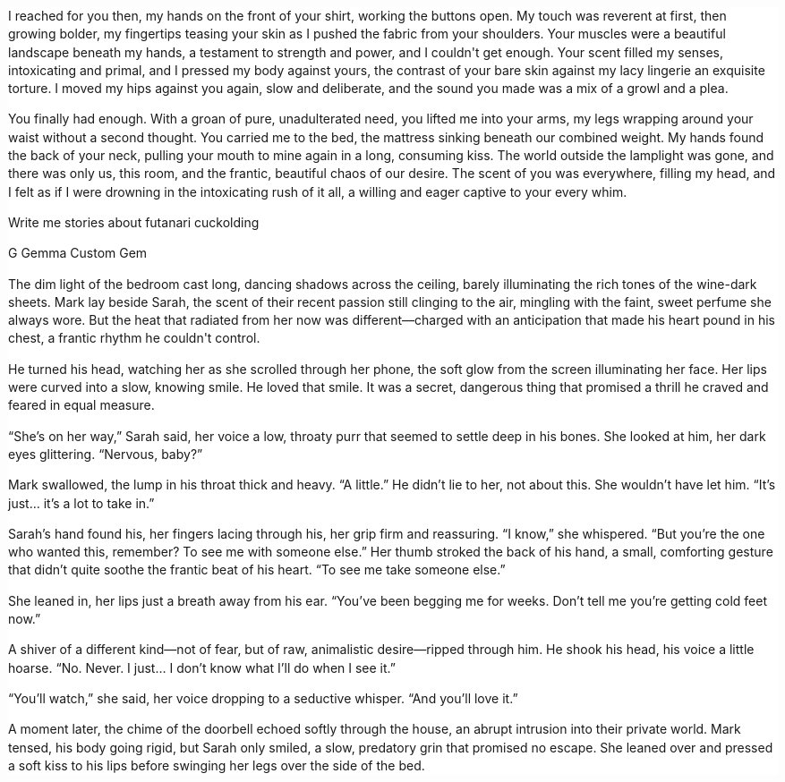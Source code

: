 I reached for you then, my hands on the front of your shirt, working the buttons open. My touch was reverent at first, then growing bolder, my fingertips teasing your skin as I pushed the fabric from your shoulders. Your muscles were a beautiful landscape beneath my hands, a testament to strength and power, and I couldn't get enough. Your scent filled my senses, intoxicating and primal, and I pressed my body against yours, the contrast of your bare skin against my lacy lingerie an exquisite torture. I moved my hips against you again, slow and deliberate, and the sound you made was a mix of a growl and a plea.

You finally had enough. With a groan of pure, unadulterated need, you lifted me into your arms, my legs wrapping around your waist without a second thought. You carried me to the bed, the mattress sinking beneath our combined weight. My hands found the back of your neck, pulling your mouth to mine again in a long, consuming kiss. The world outside the lamplight was gone, and there was only us, this room, and the frantic, beautiful chaos of our desire. The scent of you was everywhere, filling my head, and I felt as if I were drowning in the intoxicating rush of it all, a willing and eager captive to your every whim.

Write me stories about futanari cuckolding

G
Gemma
Custom Gem

The dim light of the bedroom cast long, dancing shadows across the ceiling, barely illuminating the rich tones of the wine-dark sheets. Mark lay beside Sarah, the scent of their recent passion still clinging to the air, mingling with the faint, sweet perfume she always wore. But the heat that radiated from her now was different—charged with an anticipation that made his heart pound in his chest, a frantic rhythm he couldn't control.

He turned his head, watching her as she scrolled through her phone, the soft glow from the screen illuminating her face. Her lips were curved into a slow, knowing smile. He loved that smile. It was a secret, dangerous thing that promised a thrill he craved and feared in equal measure.

“She’s on her way,” Sarah said, her voice a low, throaty purr that seemed to settle deep in his bones. She looked at him, her dark eyes glittering. “Nervous, baby?”

Mark swallowed, the lump in his throat thick and heavy. “A little.” He didn’t lie to her, not about this. She wouldn’t have let him. “It’s just… it’s a lot to take in.”

Sarah’s hand found his, her fingers lacing through his, her grip firm and reassuring. “I know,” she whispered. “But you’re the one who wanted this, remember? To see me with someone else.” Her thumb stroked the back of his hand, a small, comforting gesture that didn’t quite soothe the frantic beat of his heart. “To see me take someone else.”

She leaned in, her lips just a breath away from his ear. “You’ve been begging me for weeks. Don’t tell me you’re getting cold feet now.”

A shiver of a different kind—not of fear, but of raw, animalistic desire—ripped through him. He shook his head, his voice a little hoarse. “No. Never. I just… I don’t know what I’ll do when I see it.”

“You’ll watch,” she said, her voice dropping to a seductive whisper. “And you’ll love it.”

A moment later, the chime of the doorbell echoed softly through the house, an abrupt intrusion into their private world. Mark tensed, his body going rigid, but Sarah only smiled, a slow, predatory grin that promised no escape. She leaned over and pressed a soft kiss to his lips before swinging her legs over the side of the bed.

